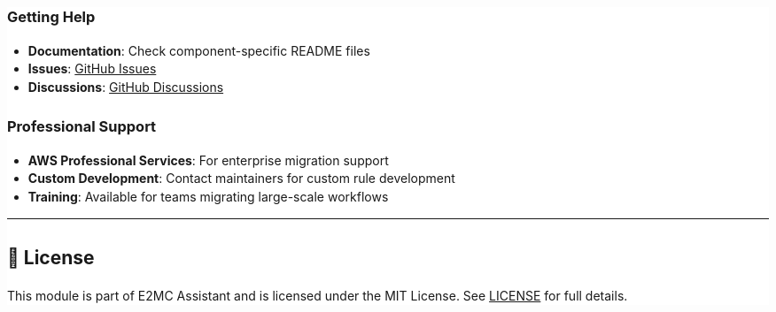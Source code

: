 ### Getting Help
- **Documentation**: Check component-specific README files
- **Issues**: [GitHub Issues](https://github.com/xzy0223/encoding2mediaconvert/issues)
- **Discussions**: [GitHub Discussions](https://github.com/xzy0223/encoding2mediaconvert/discussions)

### Professional Support
- **AWS Professional Services**: For enterprise migration support
- **Custom Development**: Contact maintainers for custom rule development
- **Training**: Available for teams migrating large-scale workflows

---

## 📄 License

This module is part of E2MC Assistant and is licensed under the MIT License. See [LICENSE](../../../LICENSE) for full details.

